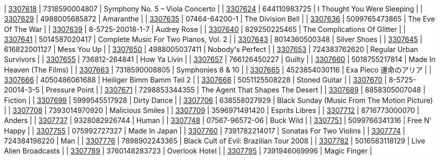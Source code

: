 | [3307618](https://www.discogs.com/release/3307618) | 7318590004807 | Symphony No. 5 – Viola Concerto |
| [3307624](https://www.discogs.com/release/3307624) | 644110983725 | I Thought You Were Sleeping |
| [3307629](https://www.discogs.com/release/3307629) | 4988005685872 | Amaranthe |
| [3307635](https://www.discogs.com/release/3307635) | 07464-64200-1 | The Division Bell |
| [3307636](https://www.discogs.com/release/3307636) | 5099765473865 | The Eve Of The War |
| [3307639](https://www.discogs.com/release/3307639) | 8-5725-20018-1-7 | Audrey Rose |
| [3307640](https://www.discogs.com/release/3307640) | 829250225465 | The Complications Of Glitter |
| [3307641](https://www.discogs.com/release/3307641) | 5014587020417 | Complete Music For Two Pianos, Vol. 2 |
| [3307643](https://www.discogs.com/release/3307643) | 8014360500348 | Silver Shoes |
| [3307645](https://www.discogs.com/release/3307645) | 616822001127 | Mess You Up |
| [3307650](https://www.discogs.com/release/3307650) | 4988005037411 | Nobody's Perfect |
| [3307653](https://www.discogs.com/release/3307653) | 724383762620 | Regular Urban Survivors |
| [3307655](https://www.discogs.com/release/3307655) | 736812-264841 | How Ya Livin |
| [3307657](https://www.discogs.com/release/3307657) | 766126450227 | Guilty |
| [3307660](https://www.discogs.com/release/3307660) | 5018755217814 | Made In Heaven (The Films) |
| [3307663](https://www.discogs.com/release/3307663) | 7318590008805 | Symphonies 8 & 10 |
| [3307665](https://www.discogs.com/release/3307665) | 4523854030116 | Exa Pieco 運命のアリア |
| [3307666](https://www.discogs.com/release/3307666) | 4050486061688 | Heiliger Bimm Bamm Teil 2 |
| [3307668](https://www.discogs.com/release/3307668) | 5051125508228 | Stoned Guitar |
| [3307670](https://www.discogs.com/release/3307670) | 8-5725-20014-3-5 | Pressure Point |
| [3307671](https://www.discogs.com/release/3307671) | 7298853344355 | The Agent That Shapes The Desert |
| [3307689](https://www.discogs.com/release/3307689) | 8858305007048 | Fiction |
| [3307699](https://www.discogs.com/release/3307699) | 5999545517928 | Dirty Dance |
| [3307706](https://www.discogs.com/release/3307706) | 638558027929 | Black Sunday (Music From The Motion Picture) |
| [3307708](https://www.discogs.com/release/3307708) | 7393014970920 | Malicious Smiles |
| [3307709](https://www.discogs.com/release/3307709) | 3596971491420 | Esprits Libres |
| [3307712](https://www.discogs.com/release/3307712) | 8716773000070 | Anders |
| [3307737](https://www.discogs.com/release/3307737) | 9328082926744 | Human |
| [3307748](https://www.discogs.com/release/3307748) | 07567-96572-06 | Buck Wild |
| [3307751](https://www.discogs.com/release/3307751) | 5099766341316 | Free N' Happy |
| [3307755](https://www.discogs.com/release/3307755) | 075992727327 | Made In Japan |
| [3307760](https://www.discogs.com/release/3307760) | 7391782214017 | Sonatas For Two Violins |
| [3307774](https://www.discogs.com/release/3307774) | 724384198220 | Man |
| [3307776](https://www.discogs.com/release/3307776) | 7898902243365 | Black Cult of Evil: Brazilian Tour 2008 |
| [3307782](https://www.discogs.com/release/3307782) | 5016583118129 | Live Alien Broadcasts |
| [3307789](https://www.discogs.com/release/3307789) | 3760148283723 | Overlook Hotel |
| [3307795](https://www.discogs.com/release/3307795) | 7391946069996 | Magic Finger |